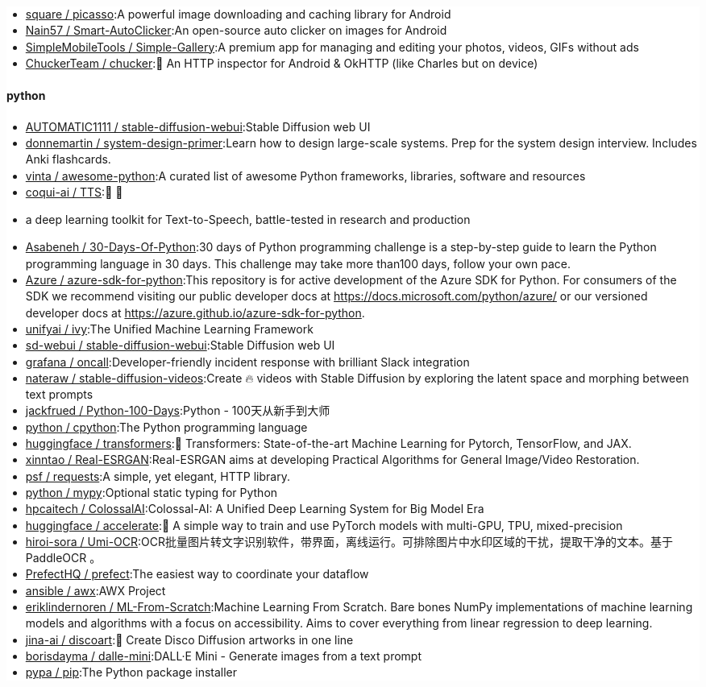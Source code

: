 * [square / picasso](https://github.com/square/picasso):A powerful image downloading and caching library for Android
* [Nain57 / Smart-AutoClicker](https://github.com/Nain57/Smart-AutoClicker):An open-source auto clicker on images for Android
* [SimpleMobileTools / Simple-Gallery](https://github.com/SimpleMobileTools/Simple-Gallery):A premium app for managing and editing your photos, videos, GIFs without ads
* [ChuckerTeam / chucker](https://github.com/ChuckerTeam/chucker):🔎
An HTTP inspector for Android & OkHTTP (like Charles but on device)

#### python
* [AUTOMATIC1111 / stable-diffusion-webui](https://github.com/AUTOMATIC1111/stable-diffusion-webui):Stable Diffusion web UI
* [donnemartin / system-design-primer](https://github.com/donnemartin/system-design-primer):Learn how to design large-scale systems. Prep for the system design interview. Includes Anki flashcards.
* [vinta / awesome-python](https://github.com/vinta/awesome-python):A curated list of awesome Python frameworks, libraries, software and resources
* [coqui-ai / TTS](https://github.com/coqui-ai/TTS):🐸
💬
- a deep learning toolkit for Text-to-Speech, battle-tested in research and production
* [Asabeneh / 30-Days-Of-Python](https://github.com/Asabeneh/30-Days-Of-Python):30 days of Python programming challenge is a step-by-step guide to learn the Python programming language in 30 days. This challenge may take more than100 days, follow your own pace.
* [Azure / azure-sdk-for-python](https://github.com/Azure/azure-sdk-for-python):This repository is for active development of the Azure SDK for Python. For consumers of the SDK we recommend visiting our public developer docs at https://docs.microsoft.com/python/azure/ or our versioned developer docs at https://azure.github.io/azure-sdk-for-python.
* [unifyai / ivy](https://github.com/unifyai/ivy):The Unified Machine Learning Framework
* [sd-webui / stable-diffusion-webui](https://github.com/sd-webui/stable-diffusion-webui):Stable Diffusion web UI
* [grafana / oncall](https://github.com/grafana/oncall):Developer-friendly incident response with brilliant Slack integration
* [nateraw / stable-diffusion-videos](https://github.com/nateraw/stable-diffusion-videos):Create
🔥
videos with Stable Diffusion by exploring the latent space and morphing between text prompts
* [jackfrued / Python-100-Days](https://github.com/jackfrued/Python-100-Days):Python - 100天从新手到大师
* [python / cpython](https://github.com/python/cpython):The Python programming language
* [huggingface / transformers](https://github.com/huggingface/transformers):🤗
Transformers: State-of-the-art Machine Learning for Pytorch, TensorFlow, and JAX.
* [xinntao / Real-ESRGAN](https://github.com/xinntao/Real-ESRGAN):Real-ESRGAN aims at developing Practical Algorithms for General Image/Video Restoration.
* [psf / requests](https://github.com/psf/requests):A simple, yet elegant, HTTP library.
* [python / mypy](https://github.com/python/mypy):Optional static typing for Python
* [hpcaitech / ColossalAI](https://github.com/hpcaitech/ColossalAI):Colossal-AI: A Unified Deep Learning System for Big Model Era
* [huggingface / accelerate](https://github.com/huggingface/accelerate):🚀
A simple way to train and use PyTorch models with multi-GPU, TPU, mixed-precision
* [hiroi-sora / Umi-OCR](https://github.com/hiroi-sora/Umi-OCR):OCR批量图片转文字识别软件，带界面，离线运行。可排除图片中水印区域的干扰，提取干净的文本。基于 PaddleOCR 。
* [PrefectHQ / prefect](https://github.com/PrefectHQ/prefect):The easiest way to coordinate your dataflow
* [ansible / awx](https://github.com/ansible/awx):AWX Project
* [eriklindernoren / ML-From-Scratch](https://github.com/eriklindernoren/ML-From-Scratch):Machine Learning From Scratch. Bare bones NumPy implementations of machine learning models and algorithms with a focus on accessibility. Aims to cover everything from linear regression to deep learning.
* [jina-ai / discoart](https://github.com/jina-ai/discoart):🪩 Create Disco Diffusion artworks in one line
* [borisdayma / dalle-mini](https://github.com/borisdayma/dalle-mini):DALL·E Mini - Generate images from a text prompt
* [pypa / pip](https://github.com/pypa/pip):The Python package installer
